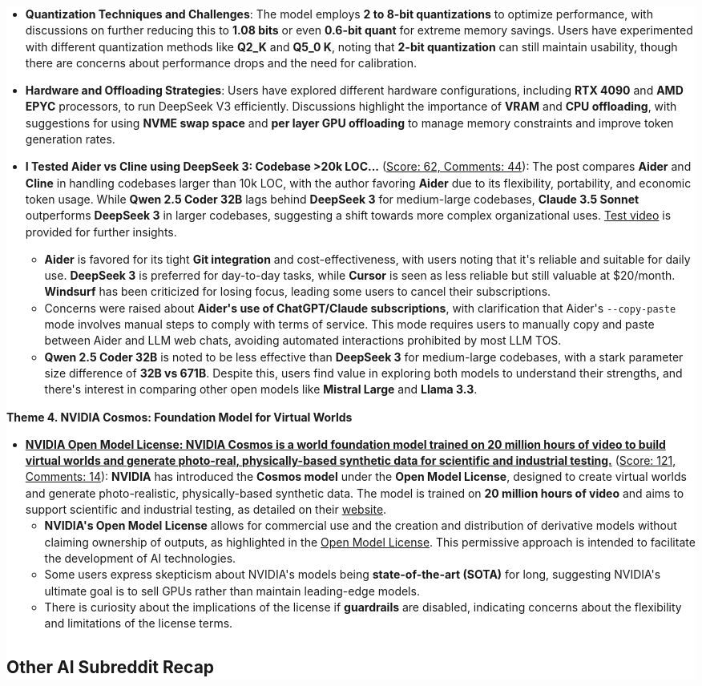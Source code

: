  - **Quantization Techniques and Challenges**: The model employs **2 to 8-bit quantizations** to optimize performance, with discussions on further reducing this to **1.08 bits** or even **0.6-bit quant** for extreme memory savings. Users have experimented with different quantization methods like **Q2_K** and **Q5_0 K**, noting that **2-bit quantization** can still maintain usability, though there are concerns about performance drops and the need for calibration.
  - **Hardware and Offloading Strategies**: Users have explored different hardware configurations, including **RTX 4090** and **AMD EPYC** processors, to run DeepSeek V3 efficiently. Discussions highlight the importance of **VRAM** and **CPU offloading**, with suggestions for using **NVME swap space** and **per layer GPU offloading** to manage memory constraints and improve token generation rates.


- **I Tested Aider vs Cline using DeepSeek 3: Codebase >20k LOC...** ([Score: 62, Comments: 44](https://reddit.com/r/LocalLLaMA/comments/1hwf5lv/i_tested_aider_vs_cline_using_deepseek_3_codebase/)): The post compares **Aider** and **Cline** in handling codebases larger than 10k LOC, with the author favoring **Aider** due to its flexibility, portability, and economic token usage. While **Qwen 2.5 Coder 32B** lags behind **DeepSeek 3** for medium-large codebases, **Claude 3.5 Sonnet** outperforms **DeepSeek 3** in larger codebases, suggesting a shift towards more complex organizational uses. [Test video](https://youtu.be/e1oDWeYvPbY) is provided for further insights.
  - **Aider** is favored for its tight **Git integration** and cost-effectiveness, with users noting that it's reliable and suitable for daily use. **DeepSeek 3** is preferred for day-to-day tasks, while **Cursor** is seen as less reliable but still valuable at $20/month. **Windsurf** has been criticized for losing focus, leading some users to cancel their subscriptions.
  - Concerns were raised about **Aider's use of ChatGPT/Claude subscriptions**, with clarification that Aider's `--copy-paste` mode involves manual steps to comply with terms of service. This mode requires users to manually copy and paste between Aider and LLM web chats, avoiding automated interactions prohibited by most LLM TOS.
  - **Qwen 2.5 Coder 32B** is noted to be less effective than **DeepSeek 3** for medium-large codebases, with a stark parameter size difference of **32B vs 671B**. Despite this, users find value in exploring both models to understand their strengths, and there's interest in comparing other open models like **Mistral Large** and **Llama 3.3**.


**Theme 4. NVIDIA Cosmos: Foundation Model for Virtual Worlds**

- **[NVIDIA Open Model License: NVIDIA Cosmos is a world foundation model trained on 20 million hours of video to build virtual worlds and generate photo-real, physically-based synthetic data for scientific and industrial testing.](https://v.redd.it/lfzohbxndqbe1)** ([Score: 121, Comments: 14](https://reddit.com/r/LocalLLaMA/comments/1hwfblu/nvidia_open_model_license_nvidia_cosmos_is_a/)): **NVIDIA** has introduced the **Cosmos model** under the **Open Model License**, designed to create virtual worlds and generate photo-realistic, physically-based synthetic data. The model is trained on **20 million hours of video** and aims to support scientific and industrial testing, as detailed on their [website](https://www.nvidia.com/en-in/ai/cosmos/).
  - **NVIDIA's Open Model License** allows for commercial use and the creation and distribution of derivative models without claiming ownership of outputs, as highlighted in the [Open Model License](https://www.nvidia.com/en-us/agreements/enterprise-software/nvidia-open-model-license/). This permissive approach is intended to facilitate the development of AI technologies.
  - Some users express skepticism about NVIDIA's models being **state-of-the-art (SOTA)** for long, suggesting NVIDIA's ultimate goal is to sell GPUs rather than maintain leading-edge models.
  - There is curiosity about the implications of the license if **guardrails** are disabled, indicating concerns about the flexibility and limitations of the license terms.


## Other AI Subreddit Recap
